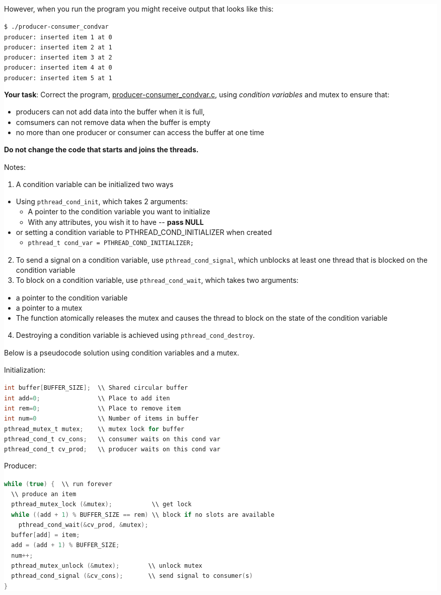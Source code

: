 However, when you run the program you might receive output that looks like this:

```shell
$ ./producer-consumer_condvar
producer: inserted item 1 at 0
producer: inserted item 2 at 1
producer: inserted item 3 at 2
producer: inserted item 4 at 0
producer: inserted item 5 at 1
```
**Your task**: Correct the program, [producer-consumer\_condvar.c](./producer-consumer_condvar.c), using  *condition variables* and  mutex to ensure that:
 - producers can not add data into the buffer when it is full, 
 - comsumers can not remove data when the buffer is empty
 - no more than one producer or consumer can access the buffer at one time  

**Do not change the code that starts and joins the threads.** 

Notes:

1. A condition variable can be initialized two ways   
  - Using `pthread_cond_init`, which takes 2 arguments:
    - A pointer to the condition variable you want to initialize
    - With any attributes, you wish it to have -- **pass NULL**
  - or setting a condition variable to PTHREAD_COND_INITIALIZER when created
    - `pthread_t cond_var = PTHREAD_COND_INITIALIZER;`
2. To send a signal on a condition variable, use `pthread_cond_signal`, which unblocks at least one thread that is blocked on the condition variable
3. To block on a condition variable, use `pthread_cond_wait`, which takes two arguments:
  - a pointer to the condition variable 
  - a pointer to a mutex
  - The function atomically releases the mutex and causes the thread to block on the state of the condition variable
4. Destroying a condition variable is achieved using `pthread_cond_destroy`.

Below is a pseudocode solution using condition variables and a mutex. 

Initialization:
```c
int buffer[BUFFER_SIZE];  \\ Shared circular buffer
int add=0;                \\ Place to add iten
int rem=0;                \\ Place to remove item
int num=0                 \\ Number of items in buffer
pthread_mutex_t mutex;    \\ mutex lock for buffer
pthread_cond_t cv_cons;   \\ consumer waits on this cond var
pthread_cond_t cv_prod;   \\ producer waits on this cond var
```

Producer:
```c
while (true) {  \\ run forever
  \\ produce an item 
  pthread_mutex_lock (&mutex);           \\ get lock
  while ((add + 1) % BUFFER_SIZE == rem) \\ block if no slots are available
    pthread_cond_wait(&cv_prod, &mutex);
  buffer[add] = item;
  add = (add + 1) % BUFFER_SIZE;
  num++;
  pthread_mutex_unlock (&mutex);        \\ unlock mutex
  pthread_cond_signal (&cv_cons);       \\ send signal to consumer(s)
}
```

